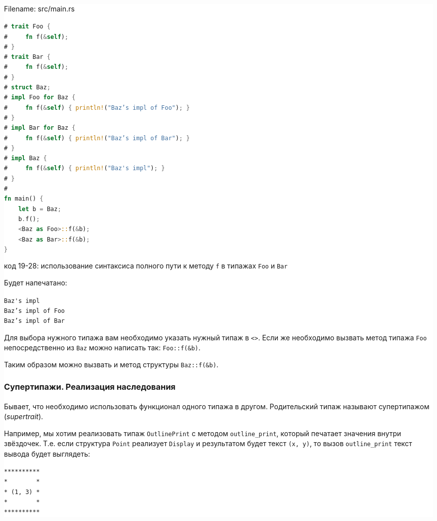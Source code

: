 <span class="filename">Filename: src/main.rs</span>

```rust
# trait Foo {
#     fn f(&self);
# }
# trait Bar {
#     fn f(&self);
# }
# struct Baz;
# impl Foo for Baz {
#     fn f(&self) { println!("Baz’s impl of Foo"); }
# }
# impl Bar for Baz {
#     fn f(&self) { println!("Baz’s impl of Bar"); }
# }
# impl Baz {
#     fn f(&self) { println!("Baz's impl"); }
# }
#
fn main() {
    let b = Baz;
    b.f();
    <Baz as Foo>::f(&b);
    <Baz as Bar>::f(&b);
}
```

<span class="caption">код 19-28: использование синтаксиса полного пути к методу
`f` в типажах `Foo` и `Bar`</span>

Будет напечатано:

```text
Baz's impl
Baz’s impl of Foo
Baz’s impl of Bar
```

Для выбора нужного типажа вам необходимо указать нужный типаж в `<>`. Если же
необходимо вызвать метод типажа `Foo` непосредственно из `Baz`  можно написать так:
`Foo::f(&b)`.

Таким образом можно вызвать и метод структуры `Baz::f(&b)`.

### Супертипажи. Реализация наследования

Бывает, что необходимо использовать функционал одного типажа в другом. Родительский
типаж называют супертипажом (*supertrait*).

Например, мы хотим реализовать типаж `OutlinePrint` с методом `outline_print`,
который печатает значения внутри звёздочек. Т.е. если структура `Point` реализует
`Display` и результатом будет текст `(x, y)`, то вызов `outline_print` текст вывода
будет выглядеть:

```text
**********
*        *
* (1, 3) *
*        *
**********
```
